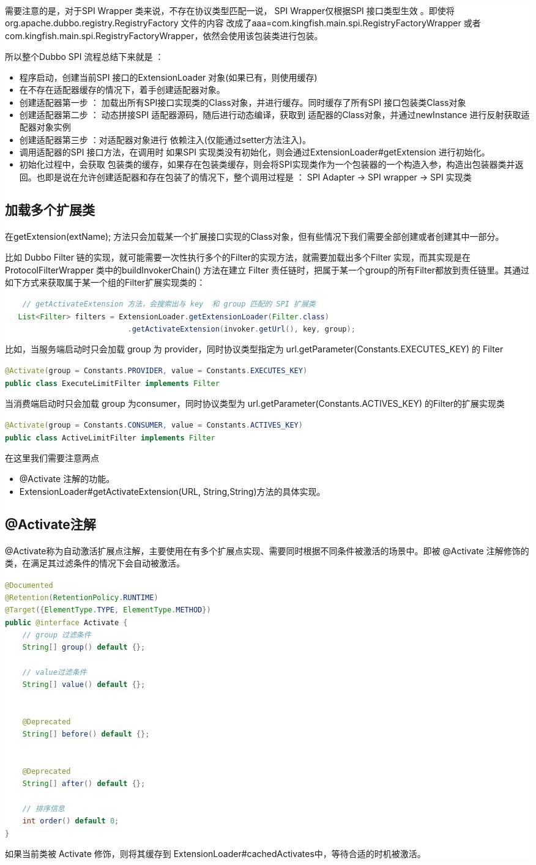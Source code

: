 需要注意的是，对于SPI Wrapper 类来说，不存在协议类型匹配一说， SPI Wrapper仅根据SPI 接口类型生效 。即使将 org.apache.dubbo.registry.RegistryFactory 文件的内容 改成了aaa=com.kingfish.main.spi.RegistryFactoryWrapper 或者 com.kingfish.main.spi.RegistryFactoryWrapper，依然会使用该包装类进行包装。

所以整个Dubbo SPI 流程总结下来就是 ：
- 程序启动，创建当前SPI 接口的ExtensionLoader 对象(如果已有，则使用缓存)
- 在不存在适配器缓存的情况下，着手创建适配器对象。
- 创建适配器第一步 ： 加载出所有SPI接口实现类的Class对象，并进行缓存。同时缓存了所有SPI 接口包装类Class对象
- 创建适配器第二步 ： 动态拼接SPI 适配器源码，随后进行动态编译，获取到 适配器的Class对象，并通过newInstance 进行反射获取适配器对象实例
- 创建适配器第三步 ：对适配器对象进行 依赖注入(仅能通过setter方法注入)。
- 调用适配器的SPI 接口方法，在调用时 如果SPI 实现类没有初始化，则会通过ExtensionLoader#getExtension 进行初始化。
- 初始化过程中，会获取 包装类的缓存，如果存在包装类缓存，则会将SPI实现类作为一个包装器的一个构造入参，构造出包装器类并返回。也即是说在允许创建适配器和存在包装了的情况下，整个调用过程是 ： SPI Adapter -> SPI wrapper -> SPI 实现类

## 加载多个扩展类
在getExtension(extName); 方法只会加载某一个扩展接口实现的Class对象，但有些情况下我们需要全部创建或者创建其中一部分。

比如 Dubbo Filter 链的实现，就可能需要一次性执行多个的Filter的实现方法，就需要加载出多个Filter 实现，而其实现是在ProtocolFilterWrapper 类中的buildInvokerChain() 方法在建立 Filter 责任链时，把属于某一个group的所有Filter都放到责任链里。其通过如下方式来获取属于某一个组的Filter扩展实现类的：
```java
	// getActivateExtension 方法，会搜索出与 key  和 group 匹配的 SPI 扩展类
   List<Filter> filters = ExtensionLoader.getExtensionLoader(Filter.class)
   							.getActivateExtension(invoker.getUrl(), key, group);

```
比如，当服务端启动时只会加载 group 为 provider，同时协议类型指定为 url.getParameter(Constants.EXECUTES_KEY) 的 Filter
```java
@Activate(group = Constants.PROVIDER, value = Constants.EXECUTES_KEY)
public class ExecuteLimitFilter implements Filter
```
当消费端启动时只会加载 group 为consumer，同时协议类型为 url.getParameter(Constants.ACTIVES_KEY) 的Filter的扩展实现类
```java
@Activate(group = Constants.CONSUMER, value = Constants.ACTIVES_KEY)
public class ActiveLimitFilter implements Filter
```
在这里我们需要注意两点
- @Activate 注解的功能。
- ExtensionLoader#getActivateExtension(URL, String,String)方法的具体实现。

## @Activate注解
@Activate称为自动激活扩展点注解，主要使用在有多个扩展点实现、需要同时根据不同条件被激活的场景中。即被 @Activate 注解修饰的类，在满足其过滤条件的情况下会自动被激活。
```java
@Documented
@Retention(RetentionPolicy.RUNTIME)
@Target({ElementType.TYPE, ElementType.METHOD})
public @interface Activate {
 	// group 过滤条件
    String[] group() default {};

	// value过滤条件
    String[] value() default {};

   
    @Deprecated
    String[] before() default {};


    @Deprecated
    String[] after() default {};

  	// 排序信息
    int order() default 0;
}
```
如果当前类被 Activate 修饰，则将其缓存到 ExtensionLoader#cachedActivates中，等待合适的时机被激活。